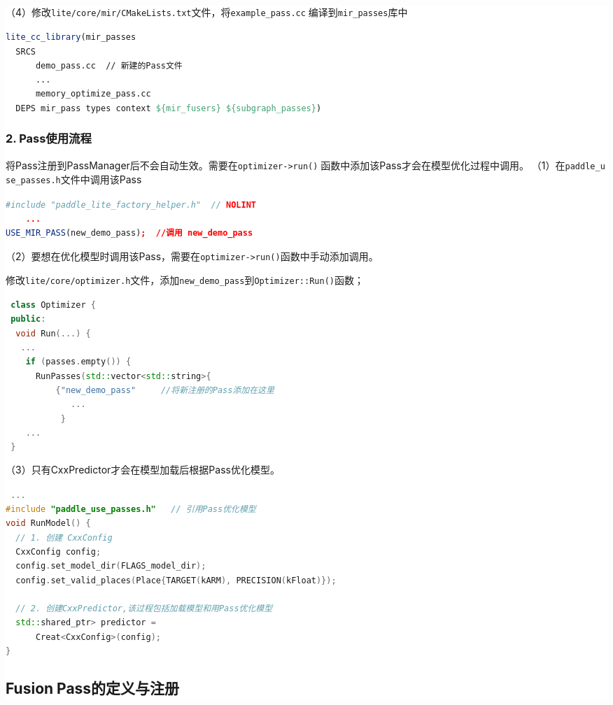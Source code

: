 （4）修改`lite/core/mir/CMakeLists.txt`文件，将`example_pass.cc` 编译到`mir_passes`库中

```cmake
lite_cc_library(mir_passes
  SRCS
      demo_pass.cc  // 新建的Pass文件
      ...
      memory_optimize_pass.cc
  DEPS mir_pass types context ${mir_fusers} ${subgraph_passes})
```
### 2. Pass使用流程

将Pass注册到PassManager后不会自动生效。需要在`optimizer->run()` 函数中添加该Pass才会在模型优化过程中调用。
（1）在`paddle_use_passes.h`文件中调用该Pass

```cmake
#include "paddle_lite_factory_helper.h"  // NOLINT
    ...
USE_MIR_PASS(new_demo_pass);  //调用 new_demo_pass
```
（2）要想在优化模型时调用该Pass，需要在`optimizer->run()`函数中手动添加调用。

修改`lite/core/optimizer.h`文件，添加`new_demo_pass`到`Optimizer::Run()`函数；
```c++
 class Optimizer {
 public:
  void Run(...) {
   ...
    if (passes.empty()) {
      RunPasses(std::vector<std::string>{
          {"new_demo_pass"     //将新注册的Pass添加在这里
             ...
           }
    ...
 }      
```
（3）只有CxxPredictor才会在模型加载后根据Pass优化模型。
```c++
 ...
#include "paddle_use_passes.h"   // 引用Pass优化模型
void RunModel() {
  // 1. 创建 CxxConfig
  CxxConfig config;
  config.set_model_dir(FLAGS_model_dir);
  config.set_valid_places(Place{TARGET(kARM), PRECISION(kFloat)});

  // 2. 创建CxxPredictor,该过程包括加载模型和用Pass优化模型
  std::shared_ptr> predictor =
      Creat<CxxConfig>(config);
}
```




## Fusion Pass的定义与注册
